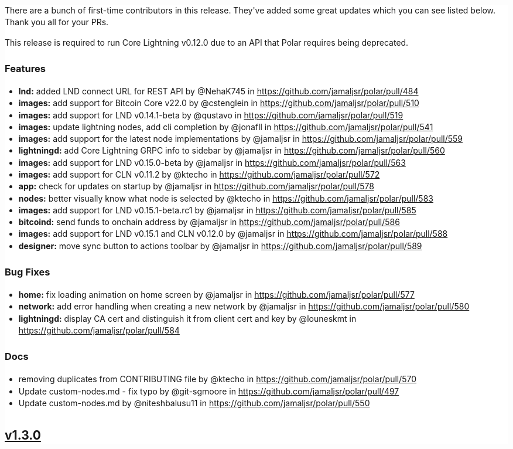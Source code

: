 There are a bunch of first-time contributors in this release. They've added some great updates which you can see listed below. Thank you all for your PRs.

This release is required to run Core Lightning v0.12.0 due to an API that Polar requires being deprecated.

### Features

- **lnd:** added LND connect URL for REST API by @NehaK745 in https://github.com/jamaljsr/polar/pull/484
- **images:** add support for Bitcoin Core v22.0 by @cstenglein in https://github.com/jamaljsr/polar/pull/510
- **images:** add support for LND v0.14.1-beta by @qustavo in https://github.com/jamaljsr/polar/pull/519
- **images:** update lightning nodes, add cli completion by @jonafll in https://github.com/jamaljsr/polar/pull/541
- **images:** add support for the latest node implementations by @jamaljsr in https://github.com/jamaljsr/polar/pull/559
- **lightningd:** add Core Lightning GRPC info to sidebar by @jamaljsr in https://github.com/jamaljsr/polar/pull/560
- **images:** add support for LND v0.15.0-beta by @jamaljsr in https://github.com/jamaljsr/polar/pull/563
- **images:** add support for CLN v0.11.2 by @ktecho in https://github.com/jamaljsr/polar/pull/572
- **app:** check for updates on startup by @jamaljsr in https://github.com/jamaljsr/polar/pull/578
- **nodes:** better visually know what node is selected by @ktecho in https://github.com/jamaljsr/polar/pull/583
- **images:** add support for LND v0.15.1-beta.rc1 by @jamaljsr in https://github.com/jamaljsr/polar/pull/585
- **bitcoind:** send funds to onchain address by @jamaljsr in https://github.com/jamaljsr/polar/pull/586
- **images:** add support for LND v0.15.1 and CLN v0.12.0 by @jamaljsr in https://github.com/jamaljsr/polar/pull/588
- **designer:** move sync button to actions toolbar by @jamaljsr in https://github.com/jamaljsr/polar/pull/589

### Bug Fixes

- **home:** fix loading animation on home screen by @jamaljsr in https://github.com/jamaljsr/polar/pull/577
- **network:** add error handling when creating a new network by @jamaljsr in https://github.com/jamaljsr/polar/pull/580
- **lightningd:** display CA cert and distinguish it from client cert and key by @louneskmt in https://github.com/jamaljsr/polar/pull/584

### Docs

- removing duplicates from CONTRIBUTING file by @ktecho in https://github.com/jamaljsr/polar/pull/570
- Update custom-nodes.md - fix typo by @git-sgmoore in https://github.com/jamaljsr/polar/pull/497
- Update custom-nodes.md by @niteshbalusu11 in https://github.com/jamaljsr/polar/pull/550

## [v1.3.0](https://github.com/jamaljsr/polar/compare/v1.2.0...v1.3.0)
